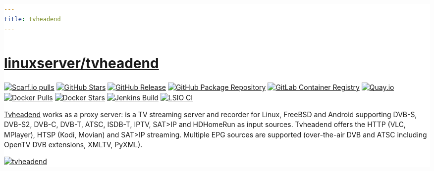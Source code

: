 ```yaml
---
title: tvheadend
---
```



# [linuxserver/tvheadend](https://github.com/linuxserver/docker-tvheadend)

[![Scarf.io pulls](https://scarf.sh/installs-badge/linuxserver-ci/linuxserver%2Ftvheadend?color=94398d&label-color=555555&logo-color=ffffff&style=for-the-badge&package-type=docker)](https://scarf.sh)
[![GitHub Stars](https://img.shields.io/github/stars/linuxserver/docker-tvheadend.svg?color=94398d&labelColor=555555&logoColor=ffffff&style=for-the-badge&logo=github)](https://github.com/linuxserver/docker-tvheadend)
[![GitHub Release](https://img.shields.io/github/release/linuxserver/docker-tvheadend.svg?color=94398d&labelColor=555555&logoColor=ffffff&style=for-the-badge&logo=github)](https://github.com/linuxserver/docker-tvheadend/releases)
[![GitHub Package Repository](https://img.shields.io/static/v1.svg?color=94398d&labelColor=555555&logoColor=ffffff&style=for-the-badge&label=linuxserver.io&message=GitHub%20Package&logo=github)](https://github.com/linuxserver/docker-tvheadend/packages)
[![GitLab Container Registry](https://img.shields.io/static/v1.svg?color=94398d&labelColor=555555&logoColor=ffffff&style=for-the-badge&label=linuxserver.io&message=GitLab%20Registry&logo=gitlab)](https://gitlab.com/linuxserver.io/docker-tvheadend/container_registry)
[![Quay.io](https://img.shields.io/static/v1.svg?color=94398d&labelColor=555555&logoColor=ffffff&style=for-the-badge&label=linuxserver.io&message=Quay.io)](https://quay.io/repository/linuxserver.io/tvheadend)
[![Docker Pulls](https://img.shields.io/docker/pulls/linuxserver/tvheadend.svg?color=94398d&labelColor=555555&logoColor=ffffff&style=for-the-badge&label=pulls&logo=docker)](https://hub.docker.com/r/linuxserver/tvheadend)
[![Docker Stars](https://img.shields.io/docker/stars/linuxserver/tvheadend.svg?color=94398d&labelColor=555555&logoColor=ffffff&style=for-the-badge&label=stars&logo=docker)](https://hub.docker.com/r/linuxserver/tvheadend)
[![Jenkins Build](https://img.shields.io/jenkins/build?labelColor=555555&logoColor=ffffff&style=for-the-badge&jobUrl=https%3A%2F%2Fci.linuxserver.io%2Fjob%2FDocker-Pipeline-Builders%2Fjob%2Fdocker-tvheadend%2Fjob%2Fmaster%2F&logo=jenkins)](https://ci.linuxserver.io/job/Docker-Pipeline-Builders/job/docker-tvheadend/job/master/)
[![LSIO CI](https://img.shields.io/badge/dynamic/yaml?color=94398d&labelColor=555555&logoColor=ffffff&style=for-the-badge&label=CI&query=CI&url=https%3A%2F%2Fci-tests.linuxserver.io%2Flinuxserver%2Ftvheadend%2Flatest%2Fci-status.yml)](https://ci-tests.linuxserver.io/linuxserver/tvheadend/latest/index.html)

[Tvheadend](https://www.tvheadend.org/) works as a proxy server: is a TV streaming server and recorder for Linux, FreeBSD and Android supporting DVB-S, DVB-S2, DVB-C, DVB-T, ATSC, ISDB-T, IPTV, SAT>IP and HDHomeRun as input sources.
Tvheadend offers the HTTP (VLC, MPlayer), HTSP (Kodi, Movian) and SAT>IP streaming.
Multiple EPG sources are supported (over-the-air DVB and ATSC including OpenTV DVB extensions, XMLTV, PyXML).

[![tvheadend](https://raw.githubusercontent.com/linuxserver/docker-templates/master/linuxserver.io/img/tvheadend-big.png)](https://www.tvheadend.org/)
